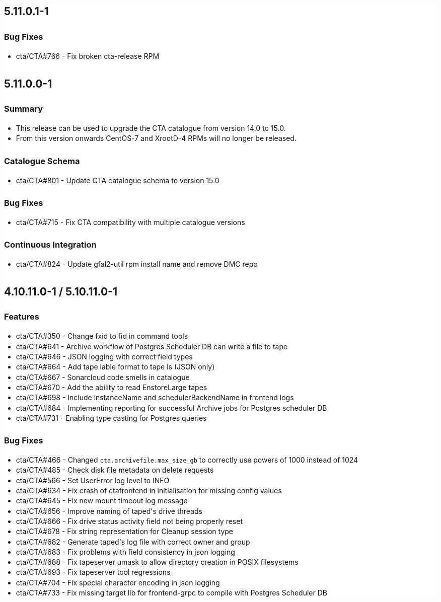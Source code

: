 ## 5.11.0.1-1

### Bug Fixes

- cta/CTA#766 - Fix broken cta-release RPM

## 5.11.0.0-1

### Summary

- This release can be used to upgrade the CTA catalogue from version 14.0 to 15.0.
- From this version onwards CentOS-7 and XrootD-4 RPMs will no longer be released.

### Catalogue Schema

- cta/CTA#801 - Update CTA catalogue schema to version 15.0

### Bug Fixes

- cta/CTA#715 - Fix CTA compatibility with multiple catalogue versions

### Continuous Integration

- cta/CTA#824 - Update gfal2-util rpm install name and remove DMC repo

## 4.10.11.0-1 / 5.10.11.0-1

### Features

- cta/CTA#350 - Change fxid to fid in command tools
- cta/CTA#641 - Archive workflow of Postgres Scheduler DB can write a file to tape
- cta/CTA#646 - JSON logging with correct field types
- cta/CTA#664 - Add tape lable format to tape ls (JSON only)
- cta/CTA#667 - Sonarcloud code smells in catalogue
- cta/CTA#670 - Add the ability to read EnstoreLarge tapes
- cta/CTA#698 - Include instanceName and schedulerBackendName in frontend logs
- cta/CTA#684 - Implementing reporting for successful Archive jobs for Postgres scheduler DB
- cta/CTA#731 - Enabling type casting for Postgres queries

### Bug Fixes

- cta/CTA#466 - Changed `cta.archivefile.max_size_gb` to correctly use powers of 1000 instead of 1024
- cta/CTA#485 - Check disk file metadata on delete requests
- cta/CTA#566 - Set UserError log level to INFO
- cta/CTA#634 - Fix crash of ctafrontend in initialisation for missing config values
- cta/CTA#645 - Fix new mount timeout log message
- cta/CTA#656 - Improve naming of taped's drive threads
- cta/CTA#666 - Fix drive status activity field not being properly reset
- cta/CTA#678 - Fix string representation for Cleanup session type
- cta/CTA#682 - Generate taped's log file with correct owner and group
- cta/CTA#683 - Fix problems with field consistency in json logging
- cta/CTA#688 - Fix tapeserver umask to allow directory creation in POSIX filesystems
- cta/CTA#693 - Fix tapeserver tool regressions
- cta/CTA#704 - Fix special character encoding in json logging
- cta/CTA#733 - Fix missing target lib for frontend-grpc to compile with Postgres Scheduler DB

